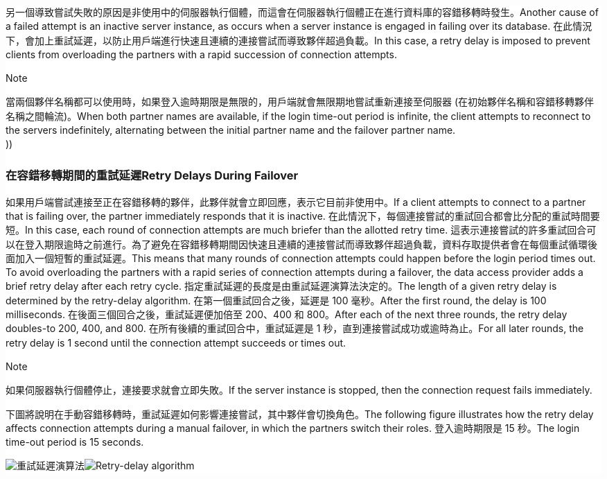  <span data-ttu-id="6cc86-243">另一個導致嘗試失敗的原因是非使用中的伺服器執行個體，而這會在伺服器執行個體正在進行資料庫的容錯移轉時發生。</span><span class="sxs-lookup"><span data-stu-id="6cc86-243">Another cause of a failed attempt is an inactive server instance, as occurs when a server instance is engaged in failing over its database.</span></span> <span data-ttu-id="6cc86-244">在此情況下，會加上重試延遲，以防止用戶端進行快速且連續的連接嘗試而導致夥伴超過負載。</span><span class="sxs-lookup"><span data-stu-id="6cc86-244">In this case, a retry delay is imposed to prevent clients from overloading the partners with a rapid succession of connection attempts.</span></span>  
  
> [!NOTE]  
>  <span data-ttu-id="6cc86-245">當兩個夥伴名稱都可以使用時，如果登入逾時期限是無限的，用戶端就會無限期地嘗試重新連接至伺服器 (在初始夥伴名稱和容錯移轉夥伴名稱之間輪流)。</span><span class="sxs-lookup"><span data-stu-id="6cc86-245">When both partner names are available, if the login time-out period is infinite, the client attempts to reconnect to the servers indefinitely, alternating between the initial partner name and the failover partner name.</span></span>  
<span data-ttu-id="6cc86-246">)</span><span class="sxs-lookup"><span data-stu-id="6cc86-246">)</span></span>  
  
### <a name="retry-delays-during-failover"></a><span data-ttu-id="6cc86-247">在容錯移轉期間的重試延遲</span><span class="sxs-lookup"><span data-stu-id="6cc86-247">Retry Delays During Failover</span></span>  
 <span data-ttu-id="6cc86-248">如果用戶端嘗試連接至正在容錯移轉的夥伴，此夥伴就會立即回應，表示它目前非使用中。</span><span class="sxs-lookup"><span data-stu-id="6cc86-248">If a client attempts to connect to a partner that is failing over, the partner immediately responds that it is inactive.</span></span> <span data-ttu-id="6cc86-249">在此情況下，每個連接嘗試的重試回合都會比分配的重試時間要短。</span><span class="sxs-lookup"><span data-stu-id="6cc86-249">In this case, each round of connection attempts are much briefer than the allotted retry time.</span></span> <span data-ttu-id="6cc86-250">這表示連接嘗試的許多重試回合可以在登入期限逾時之前進行。為了避免在容錯移轉期間因快速且連續的連接嘗試而導致夥伴超過負載，資料存取提供者會在每個重試循環後面加入一個短暫的重試延遲。</span><span class="sxs-lookup"><span data-stu-id="6cc86-250">This means that many rounds of connection attempts could happen before the login period times out. To avoid overloading the partners with a rapid series of connection attempts during a failover, the data access provider adds a brief retry delay after each retry cycle.</span></span> <span data-ttu-id="6cc86-251">指定重試延遲的長度是由重試延遲演算法決定的。</span><span class="sxs-lookup"><span data-stu-id="6cc86-251">The length of a given retry delay is determined by the retry-delay algorithm.</span></span> <span data-ttu-id="6cc86-252">在第一個重試回合之後，延遲是 100 毫秒。</span><span class="sxs-lookup"><span data-stu-id="6cc86-252">After the first round, the delay is 100 milliseconds.</span></span> <span data-ttu-id="6cc86-253">在後面三個回合之後，重試延遲便加倍至 200、400 和 800。</span><span class="sxs-lookup"><span data-stu-id="6cc86-253">After each of the next three rounds, the retry delay doubles-to 200, 400, and 800.</span></span> <span data-ttu-id="6cc86-254">在所有後續的重試回合中，重試延遲是 1 秒，直到連接嘗試成功或逾時為止。</span><span class="sxs-lookup"><span data-stu-id="6cc86-254">For all later rounds, the retry delay is 1 second until the connection attempt succeeds or times out.</span></span>  
  
> [!NOTE]  
>  <span data-ttu-id="6cc86-255">如果伺服器執行個體停止，連接要求就會立即失敗。</span><span class="sxs-lookup"><span data-stu-id="6cc86-255">If the server instance is stopped, then the connection request fails immediately.</span></span>  
  
 <span data-ttu-id="6cc86-256">下圖將說明在手動容錯移轉時，重試延遲如何影響連接嘗試，其中夥伴會切換角色。</span><span class="sxs-lookup"><span data-stu-id="6cc86-256">The following figure illustrates how the retry delay affects connection attempts during a manual failover, in which the partners switch their roles.</span></span> <span data-ttu-id="6cc86-257">登入逾時期限是 15 秒。</span><span class="sxs-lookup"><span data-stu-id="6cc86-257">The login time-out period is 15 seconds.</span></span>  
  
 <span data-ttu-id="6cc86-258">![重試延遲演算法](../media/dbm-retry-delay-algorithm.gif "重試延遲演算法")</span><span class="sxs-lookup"><span data-stu-id="6cc86-258">![Retry-delay algorithm](../media/dbm-retry-delay-algorithm.gif "Retry-delay algorithm")</span></span>  
  